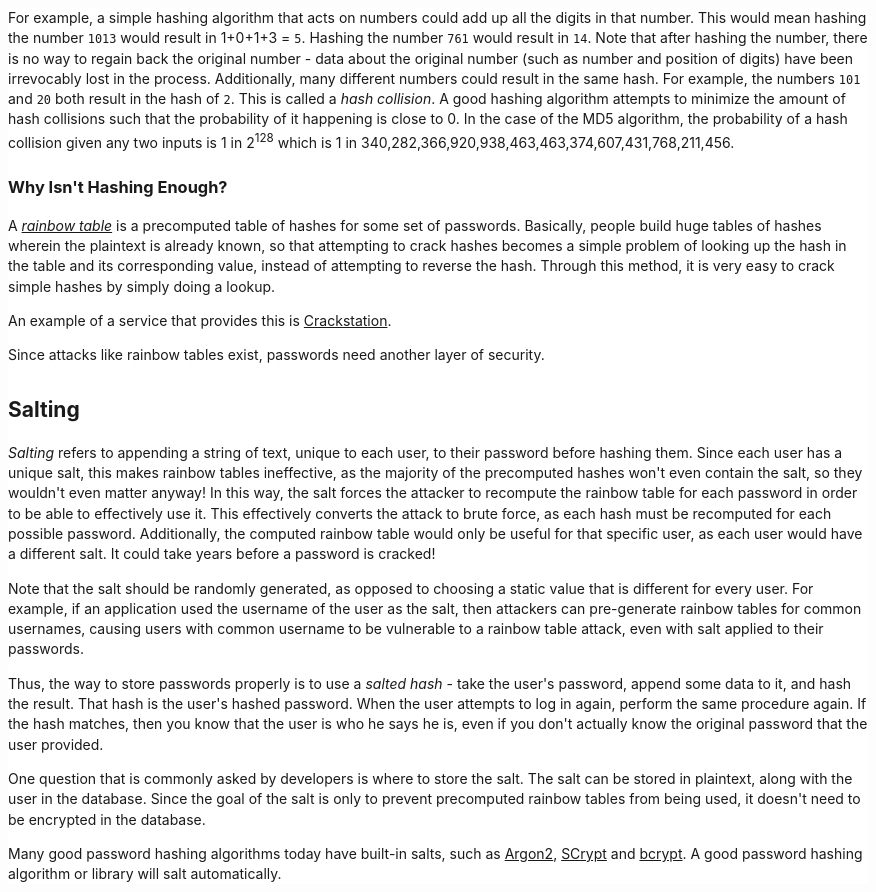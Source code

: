 For example, a simple hashing algorithm that acts on numbers could add up all the digits in that number. This would mean hashing the number `1013` would result in 1+0+1+3 = `5`. Hashing the number `761` would result in `14`. Note that after hashing the number, there is no way to regain back the original number - data about the original number (such as number and position of digits) have been irrevocably lost in the process. Additionally, many different numbers could result in the same hash. For example, the numbers `101` and `20` both result in the hash of `2`. This is called a _hash collision_. A good hashing algorithm attempts to minimize the amount of hash collisions such that the probability of it happening is close to 0. In the case of the MD5 algorithm, the probability of a hash collision given any two inputs is 1 in 2<sup>128</sup> which is 1 in 340,282,366,920,938,463,463,374,607,431,768,211,456.

### Why Isn't Hashing Enough?

A _[rainbow table](https://en.wikipedia.org/wiki/Rainbow_table)_ is a precomputed table of hashes for some set of passwords. Basically, people build huge tables of hashes wherein the plaintext is already known, so that attempting to crack hashes becomes a simple problem of looking up the hash in the table and its corresponding value, instead of attempting to reverse the hash. Through this method, it is very easy to crack simple hashes by simply doing a lookup.

An example of a service that provides this is [Crackstation](https://crackstation.net/).

Since attacks like rainbow tables exist, passwords need another layer of security.

## Salting

_Salting_ refers to appending a string of text, unique to each user, to their password before hashing them. Since each user has a unique salt, this makes rainbow tables ineffective, as the majority of the precomputed hashes won't even contain the salt, so they wouldn't even matter anyway! In this way, the salt forces the attacker to recompute the rainbow table for each password in order to be able to effectively use it. This effectively converts the attack to brute force, as each hash must be recomputed for each possible password. Additionally, the computed rainbow table would only be useful for that specific user, as each user would have a different salt. It could take years before a password is cracked!

Note that the salt should be randomly generated, as opposed to choosing a static value that is different for every user. For example, if an application used the username of the user as the salt, then attackers can pre-generate rainbow tables for common usernames, causing users with common username to be vulnerable to a rainbow table attack, even with salt applied to their passwords.

Thus, the way to store passwords properly is to use a _salted hash_ - take the user's password, append some data to it, and hash the result. That hash is the user's hashed password. When the user attempts to log in again, perform the same procedure again. If the hash matches, then you know that the user is who he says he is, even if you don't actually know the original password that the user provided. 

One question that is commonly asked by developers is where to store the salt. The salt can be stored in plaintext, along with the user in the database. Since the goal of the salt is only to prevent precomputed rainbow tables from being used, it doesn't need to be encrypted in the database.

Many good password hashing algorithms today have built-in salts, such as [Argon2](https://github.com/P-H-C/phc-winner-argon2), [SCrypt](https://passlib.readthedocs.io/en/stable/lib/passlib.hash.scrypt.html) and [bcrypt](https://security.stackexchange.com/questions/4781/do-any-security-experts-recommend-bcrypt-for-password-storage). A good password hashing algorithm or library will salt automatically.

